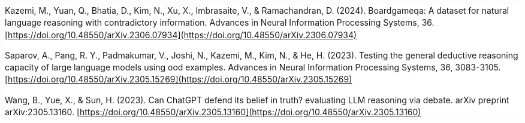 Kazemi, M., Yuan, Q., Bhatia, D., Kim, N., Xu, X., Imbrasaite, V., & Ramachandran, D. (2024). Boardgameqa: A dataset for natural language reasoning with contradictory information. Advances in Neural Information Processing Systems, 36. [https://doi.org/10.48550/arXiv.2306.07934](https://doi.org/10.48550/arXiv.2306.07934)

Saparov, A., Pang, R. Y., Padmakumar, V., Joshi, N., Kazemi, M., Kim, N., & He, H. (2023). Testing the general deductive reasoning capacity of large language models using ood examples. Advances in Neural Information Processing Systems, 36, 3083-3105. [https://doi.org/10.48550/arXiv.2305.15269](https://doi.org/10.48550/arXiv.2305.15269)

Wang, B., Yue, X., & Sun, H. (2023). Can ChatGPT defend its belief in truth? evaluating LLM reasoning via debate. arXiv preprint arXiv:2305.13160. [https://doi.org/10.48550/arXiv.2305.13160](https://doi.org/10.48550/arXiv.2305.13160)
